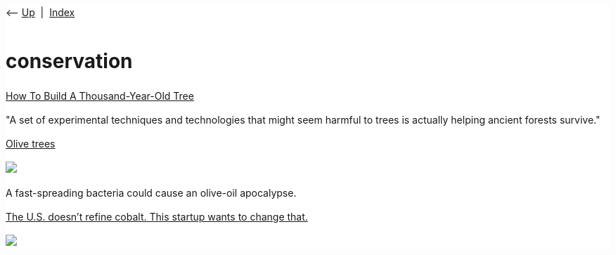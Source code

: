 <div class="nav">

⟵ [Up](index.html)  \|  [Index](index.html)

</div>

# conservation

<div class="cards">

<div class="card">

<div class="card-title">

[How To Build A Thousand-Year-Old
Tree](https://longreads.com/2025/05/06/how-to-build-a-thousand-year-old-tree/)

</div>

"A set of experimental techniques and technologies that might seem
harmful to trees is actually helping ancient forests survive."

</div>

<div class="card">

<div class="card-title">

[Olive
trees](https://www.atlasobscura.com/articles/olive-oil-disease-italy)

</div>

<div class="card-image">

[![](https://img.atlasobscura.com/Nrlv8_55rKKZarYAlqAESaHF79s7wVa_0waodUad5HM/rs:fill:780:520:1/g:ce/q:81/sm:1/scp:1/ar:1/aHR0cHM6Ly9hdGxh/cy1kZXYuczMuYW1h/em9uYXdzLmNvbS91/cGxvYWRzL2Fzc2V0/cy80NjNiZmRiODgz/MTViNGQyYWFfb2xp/dmUgb2lsIGFwb2Nh/bHlwc2UuanBn.jpg)](https://www.atlasobscura.com/articles/olive-oil-disease-italy)

</div>

A fast-spreading bacteria could cause an olive-oil apocalypse.

</div>

<div class="card">

<div class="card-title">

[The U.S. doesn’t refine cobalt. This startup wants to change
that.](https://techcrunch.com/2025/04/23/the-u-s-refines-zero-cobalt-this-startup-wants-to-change-that/)

</div>

<div class="card-image">

[![](https://techcrunch.com/wp-content/uploads/2018/02/tc-backlight-e1689786273147.png?w=1200)](https://techcrunch.com/2025/04/23/the-u-s-refines-zero-cobalt-this-startup-wants-to-change-that/)
